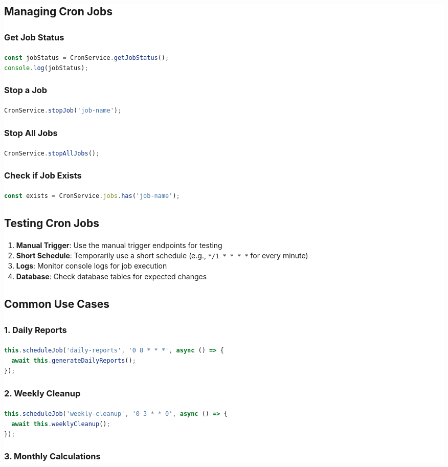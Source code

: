 
## Managing Cron Jobs

### Get Job Status

```javascript
const jobStatus = CronService.getJobStatus();
console.log(jobStatus);
```

### Stop a Job

```javascript
CronService.stopJob('job-name');
```

### Stop All Jobs

```javascript
CronService.stopAllJobs();
```

### Check if Job Exists

```javascript
const exists = CronService.jobs.has('job-name');
```

## Testing Cron Jobs

1. **Manual Trigger**: Use the manual trigger endpoints for testing
2. **Short Schedule**: Temporarily use a short schedule (e.g., `*/1 * * * *` for every minute)
3. **Logs**: Monitor console logs for job execution
4. **Database**: Check database tables for expected changes

## Common Use Cases

### 1. Daily Reports

```javascript
this.scheduleJob('daily-reports', '0 8 * * *', async () => {
  await this.generateDailyReports();
});
```

### 2. Weekly Cleanup

```javascript
this.scheduleJob('weekly-cleanup', '0 3 * * 0', async () => {
  await this.weeklyCleanup();
});
```

### 3. Monthly Calculations
